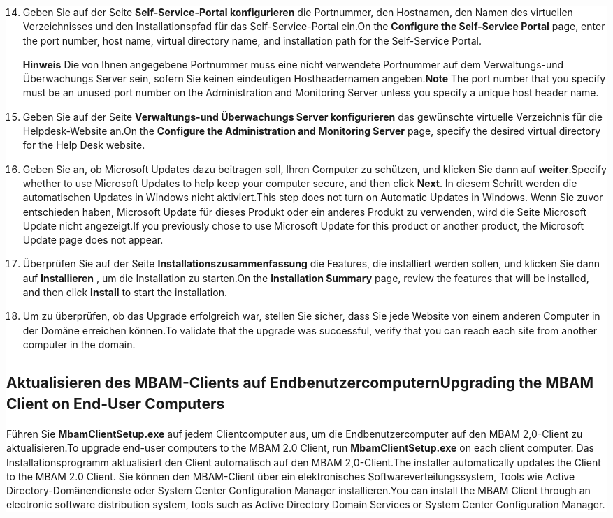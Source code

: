 14. <span data-ttu-id="4a86b-159">Geben Sie auf der Seite **Self-Service-Portal konfigurieren** die Portnummer, den Hostnamen, den Namen des virtuellen Verzeichnisses und den Installationspfad für das Self-Service-Portal ein.</span><span class="sxs-lookup"><span data-stu-id="4a86b-159">On the **Configure the Self-Service Portal** page, enter the port number, host name, virtual directory name, and installation path for the Self-Service Portal.</span></span>

    <span data-ttu-id="4a86b-160">**Hinweis**  Die von Ihnen angegebene Portnummer muss eine nicht verwendete Portnummer auf dem Verwaltungs-und Überwachungs Server sein, sofern Sie keinen eindeutigen Hostheadernamen angeben.</span><span class="sxs-lookup"><span data-stu-id="4a86b-160">**Note** The port number that you specify must be an unused port number on the Administration and Monitoring Server unless you specify a unique host header name.</span></span>

     

15. <span data-ttu-id="4a86b-161">Geben Sie auf der Seite **Verwaltungs-und Überwachungs Server konfigurieren** das gewünschte virtuelle Verzeichnis für die Helpdesk-Website an.</span><span class="sxs-lookup"><span data-stu-id="4a86b-161">On the **Configure the Administration and Monitoring Server** page, specify the desired virtual directory for the Help Desk website.</span></span>

16. <span data-ttu-id="4a86b-162">Geben Sie an, ob Microsoft Updates dazu beitragen soll, Ihren Computer zu schützen, und klicken Sie dann auf **weiter**.</span><span class="sxs-lookup"><span data-stu-id="4a86b-162">Specify whether to use Microsoft Updates to help keep your computer secure, and then click **Next**.</span></span> <span data-ttu-id="4a86b-163">In diesem Schritt werden die automatischen Updates in Windows nicht aktiviert.</span><span class="sxs-lookup"><span data-stu-id="4a86b-163">This step does not turn on Automatic Updates in Windows.</span></span> <span data-ttu-id="4a86b-164">Wenn Sie zuvor entschieden haben, Microsoft Update für dieses Produkt oder ein anderes Produkt zu verwenden, wird die Seite Microsoft Update nicht angezeigt.</span><span class="sxs-lookup"><span data-stu-id="4a86b-164">If you previously chose to use Microsoft Update for this product or another product, the Microsoft Update page does not appear.</span></span>

17. <span data-ttu-id="4a86b-165">Überprüfen Sie auf der Seite **Installationszusammenfassung** die Features, die installiert werden sollen, und klicken Sie dann auf **Installieren** , um die Installation zu starten.</span><span class="sxs-lookup"><span data-stu-id="4a86b-165">On the **Installation Summary** page, review the features that will be installed, and then click **Install** to start the installation.</span></span>

18. <span data-ttu-id="4a86b-166">Um zu überprüfen, ob das Upgrade erfolgreich war, stellen Sie sicher, dass Sie jede Website von einem anderen Computer in der Domäne erreichen können.</span><span class="sxs-lookup"><span data-stu-id="4a86b-166">To validate that the upgrade was successful, verify that you can reach each site from another computer in the domain.</span></span>

## <span data-ttu-id="4a86b-167">Aktualisieren des MBAM-Clients auf Endbenutzercomputern</span><span class="sxs-lookup"><span data-stu-id="4a86b-167">Upgrading the MBAM Client on End-User Computers</span></span>


<span data-ttu-id="4a86b-168">Führen Sie **MbamClientSetup.exe** auf jedem Clientcomputer aus, um die Endbenutzercomputer auf den MBAM 2,0-Client zu aktualisieren.</span><span class="sxs-lookup"><span data-stu-id="4a86b-168">To upgrade end-user computers to the MBAM 2.0 Client, run **MbamClientSetup.exe** on each client computer.</span></span> <span data-ttu-id="4a86b-169">Das Installationsprogramm aktualisiert den Client automatisch auf den MBAM 2,0-Client.</span><span class="sxs-lookup"><span data-stu-id="4a86b-169">The installer automatically updates the Client to the MBAM 2.0 Client.</span></span> <span data-ttu-id="4a86b-170">Sie können den MBAM-Client über ein elektronisches Softwareverteilungssystem, Tools wie Active Directory-Domänendienste oder System Center Configuration Manager installieren.</span><span class="sxs-lookup"><span data-stu-id="4a86b-170">You can install the MBAM Client through an electronic software distribution system, tools such as Active Directory Domain Services or System Center Configuration Manager.</span></span>
